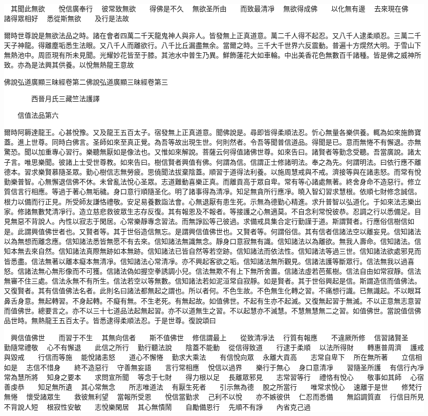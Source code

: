 　其聞此無欲　　悅信廣奉行
　彼常致無欲　　得佛是不久
　無欲圣所由　　而致最清凈
　無欲得成佛　　以化無有邊
　去來現在佛　　諸得眾相好
　悉從斯無欲　　及行是法故　

爾時世尊說是無欲法品之時。諸在會者四萬二千天龍鬼神人與非人。皆發無上正真道意。萬二千人得不起忍。又八千人逮柔順忍。三萬二千天子神龍。得離塵垢悉生法眼。又八千人而離欲行。八千比丘漏盡無余。當爾之時。三千大千世界六反震動。普遍十方熀然大明。于雪山下無熱池中。周匝現有所未見聞。光耀妙花皆至于膝。其池水中普生乃異。鮮飾蓮花大如車輪。中出美香花色無數百千諸種。皆是佛之威神所致。亦為是法興其供養。以悅無熱龍王意故

佛說弘道廣顯三昧經卷第二佛說弘道廣顯三昧經卷第三

　　　　西晉月氏三藏竺法護譯


　　信值法品第六

爾時阿耨達龍王。心甚悅豫。又及龍王五百太子。宿發無上正真道意。聞佛說是。尋即皆得柔順法忍。忻心無量各樂供養。輒為如來施飾寶蓋。進上世尊。同時白佛言。圣師如來至真正覺。為吾等故出現生世。何則然者。令吾等聞普信道品。得聞是已。意而無惓不有懈退。亦無驚恐。聞以加重專心習行。樂聽無厭如是像法也。又惟如來解說。菩薩云何得值諸佛世尊。如來告曰。諸賢者等勤念受聽。吾當廣說。諸太子言。唯思樂聞。彼諸上士受世尊教。如來告曰。樹信賢者興值有佛。何謂為信。信謂正士修諸明法。奉之為先。何謂明法。曰依行應不離德本。習求樂賢慕隨圣眾。勤心樹信志無勞疲。思僥聞法拔棄陰蓋。順習于道得法利養。以施周慧戒與不戒。濟接等與在諸恚怒。而常有悅勤樂普智。心無懈退信佛不休。未曾亂法悅心圣眾。志道難動喜樂正真。而離貢高于眾自卑。常有等心諸處無著。終舍身命不造惡行。修立質信言行相應。等過于著心無垢穢。身口意行順隨圣化。明了諸事得為清凈。知足無貪所行應凈。曉入智幻習求慧根。依順七財修念誠信。根力以備而行正見。所受師友謙恪禮敬。安足易養數詣法會。心無退厭有患生死。示無為德勤心精進。求升普智以弘道化。于如來法志樂出家。修諸無數梵清凈行。造立慈悲救彼眾生志存反復。其有報恩及不報者。等接護之心無適莫。不自念利常悅彼恭。忍調之行以悉備足。目見無惡不背說人。內性以寂志于閑居。心常樂靜專念習法。而無諍訟等己彼過。求備戒具集合定行勤謹于道。斯謂賢者。行應俗信樹信如是。此謂興值佛世者也。又賢者等。其于世俗造信無忘。是謂興信值佛世也。又賢者等。何謂俗信。其有信者信諸法空以離妄見。信知諸法以為無想而離念應。信知諸法悉皆無愿不有去來。信知諸法無識無念。靜身口意寂無有識。信知諸法以為離欲。無我人壽命。信知諸法。信知本無去來自然。信知諸法真際無跡如本無跡。信知諸法已皆自然等若空跡。信知諸法而依法性。信知諸法等過三世。信知諸法欲處邪見而皆悉盡。信法無著以離本癡本無清凈。信知諸法心常清凈。亦不興起客欲之垢。信知諸法無所觀見。信諸法護等斷眾行。信法無我以過喜怒。信諸法無心無形像而不可獲。信諸法偽如握空拳誘調小兒。信法無欺不有上下無所舍置。信諸法虛若芭蕉樹。信法自由如常寂靜。信法無審不住三處。信法永無不有所生。信法若空以等無數。信知諸法若如泥洹常自寂靜。如是賢者。其于世俗興起是信。斯謂造信而值佛法。又復賢者。其有信值佛法名者。此則名曰諸法都無起之謂也。所以者何。不色生故。不色無生化轉之習。不痛想行識。已無識起。不以眼耳鼻舌身意。無起轉習。不身起轉。不癡有無。不生老死。有無起故。如值佛世。不起有生亦不起滅。又復無起習于無滅。不以正意無志意習而值佛世。總要言之。亦不以三十七道品法起無起習。亦不以道無生之習。不以起慧亦不滅慧。不慧無慧無二之習。如值佛世。當說值信佛品世時。無熱龍王五百太子。皆悉逮得柔順法忍。于是世尊。復說頌曰

　興信值佛世　　而習于不生
　其無向信者　　斯不值佛世
　修信謂最上　　從致清凈法
　行質有報應　　不違厥所修
　信習諸賢圣　　勤隨常禮敬
　心不有懈退　　此信之所行
　勤行聽法說　　陰蓋不能動
　從信得致道　　行逮于柔順
　以法所得財　　轉惠普周濟
　護戒與毀戒　　行信而等施
　能悅諸恚怒　　道心不懈惓
　勤求大乘法　　有信悅向眾
　永離大貢高　　志常自卑下
　所在無所著　　立信相如是
　志信不惜身　　終不造惡行
　守善無妄語　　言行常相應
　悅信以過界　　樂行于無心
　身口意清凈　　習隨圣所護
　有信行內凈　　常為慧所將
　知身之要本　　求問宣所聞
　等念于七財　　得力根以足
　長離眾邪見　　志常習等行
　禮恪有悅心　　敬事如其師
　心宿善虔恭　　知足無所遺
　其心常無念　　所志唯道法
　有厭生死者　　引示無為德
　脫之所當行　　唯常求悅心
　速離于是世　　修梵行無惓
　懷受諸眾生　　救彼無利望
　當報所受恩　　悅信當勤求
　己利不以悅　　亦不嫉彼供
　仁忍而悉備　　無諂調質直
　行信目所見　　不背說人短
　根寂性安敏　　志悅樂閑居
　其心無憒鬧　　自勵備恩行
　先順不有諍　　內省克己過